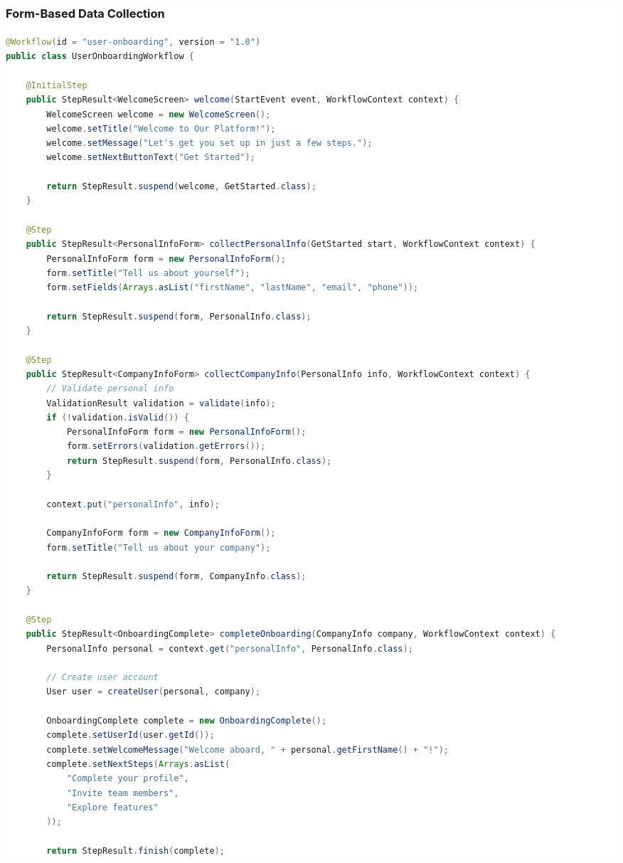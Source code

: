 ### Form-Based Data Collection

```java
@Workflow(id = "user-onboarding", version = "1.0")
public class UserOnboardingWorkflow {
    
    @InitialStep
    public StepResult<WelcomeScreen> welcome(StartEvent event, WorkflowContext context) {
        WelcomeScreen welcome = new WelcomeScreen();
        welcome.setTitle("Welcome to Our Platform!");
        welcome.setMessage("Let's get you set up in just a few steps.");
        welcome.setNextButtonText("Get Started");
        
        return StepResult.suspend(welcome, GetStarted.class);
    }
    
    @Step
    public StepResult<PersonalInfoForm> collectPersonalInfo(GetStarted start, WorkflowContext context) {
        PersonalInfoForm form = new PersonalInfoForm();
        form.setTitle("Tell us about yourself");
        form.setFields(Arrays.asList("firstName", "lastName", "email", "phone"));
        
        return StepResult.suspend(form, PersonalInfo.class);
    }
    
    @Step
    public StepResult<CompanyInfoForm> collectCompanyInfo(PersonalInfo info, WorkflowContext context) {
        // Validate personal info
        ValidationResult validation = validate(info);
        if (!validation.isValid()) {
            PersonalInfoForm form = new PersonalInfoForm();
            form.setErrors(validation.getErrors());
            return StepResult.suspend(form, PersonalInfo.class);
        }
        
        context.put("personalInfo", info);
        
        CompanyInfoForm form = new CompanyInfoForm();
        form.setTitle("Tell us about your company");
        
        return StepResult.suspend(form, CompanyInfo.class);
    }
    
    @Step
    public StepResult<OnboardingComplete> completeOnboarding(CompanyInfo company, WorkflowContext context) {
        PersonalInfo personal = context.get("personalInfo", PersonalInfo.class);
        
        // Create user account
        User user = createUser(personal, company);
        
        OnboardingComplete complete = new OnboardingComplete();
        complete.setUserId(user.getId());
        complete.setWelcomeMessage("Welcome aboard, " + personal.getFirstName() + "!");
        complete.setNextSteps(Arrays.asList(
            "Complete your profile",
            "Invite team members",
            "Explore features"
        ));
        
        return StepResult.finish(complete);
```